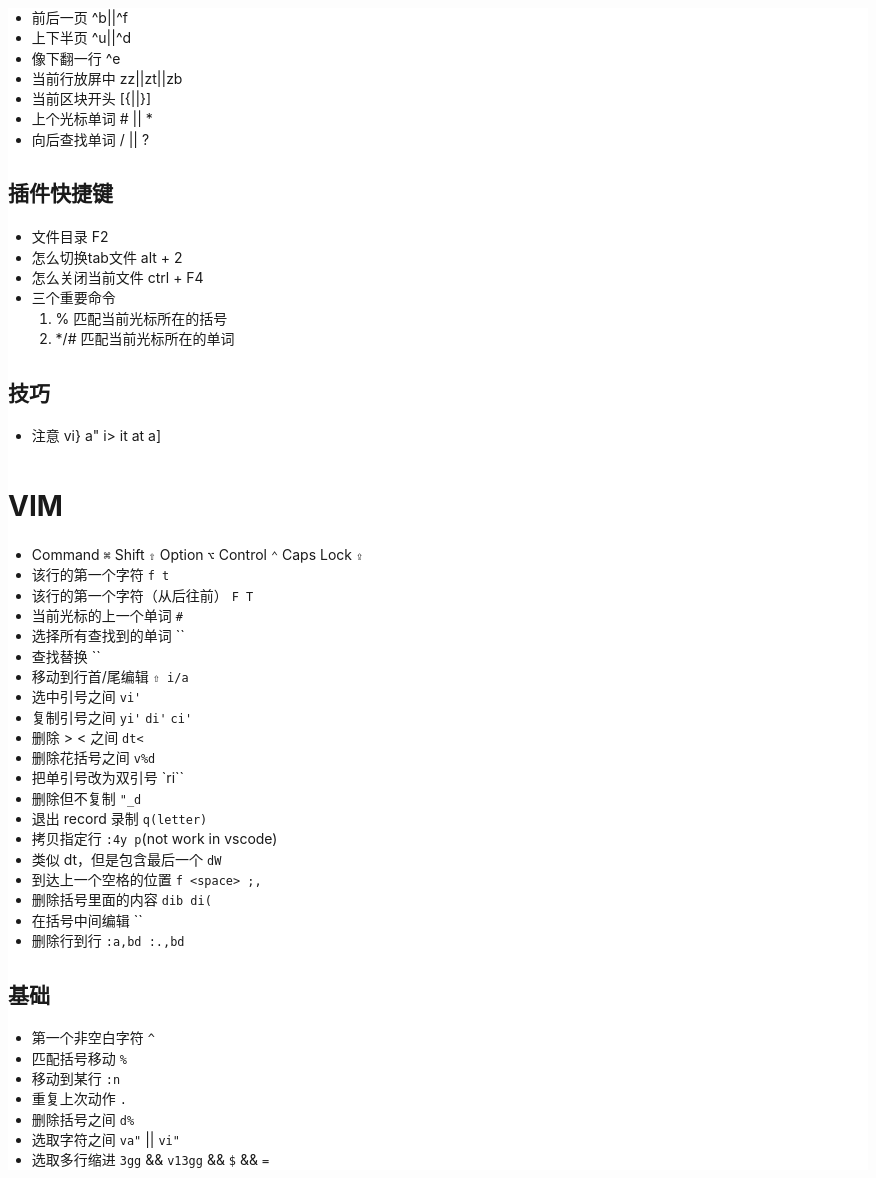 - 前后一页 ^b||^f
- 上下半页 ^u||^d
- 像下翻一行 ^e
- 当前行放屏中 zz||zt||zb
- 当前区块开头 [{||}]
- 上个光标单词 # || *
- 向后查找单词 / || ?

## 插件快捷键

- 文件目录 F2
- 怎么切换tab文件 alt + 2
- 怎么关闭当前文件 ctrl + F4
- 三个重要命令
    1. % 匹配当前光标所在的括号
    2. */# 匹配当前光标所在的单词

## 技巧

- 注意 vi} a" i> it at a]

# VIM

- Command `⌘` Shift `⇧` Option `⌥` Control `⌃` Caps Lock `⇪`
- 该行的第一个字符 `f t`
- 该行的第一个字符（从后往前） `F T`
- 当前光标的上一个单词 `#`
- 选择所有查找到的单词 ``
- 查找替换 ``
- 移动到行首/尾编辑 `⇧ i/a`
- 选中引号之间 `vi'`
- 复制引号之间 `yi'` `di'` `ci'`
- 删除 > < 之间 `dt<`
- 删除花括号之间 `v%d`
- 把单引号改为双引号 `ri``
- 删除但不复制 `"_d`
- 退出 record 录制 `q(letter)`
- 拷贝指定行 `:4y p`(not work in vscode)
- 类似 dt，但是包含最后一个 `dW`
- 到达上一个空格的位置 `f <space> ;,`
- 删除括号里面的内容 `dib di(`
- 在括号中间编辑 ``
- 删除行到行 `:a,bd :.,bd`

## 基础

- 第一个非空白字符 `^`
- 匹配括号移动 `%`
- 移动到某行 `:n`
- 重复上次动作 `.`
- 删除括号之间 `d%`
- 选取字符之间 `va"` || `vi"`
- 选取多行缩进 `3gg` && `v13gg` && `$` && `=`
